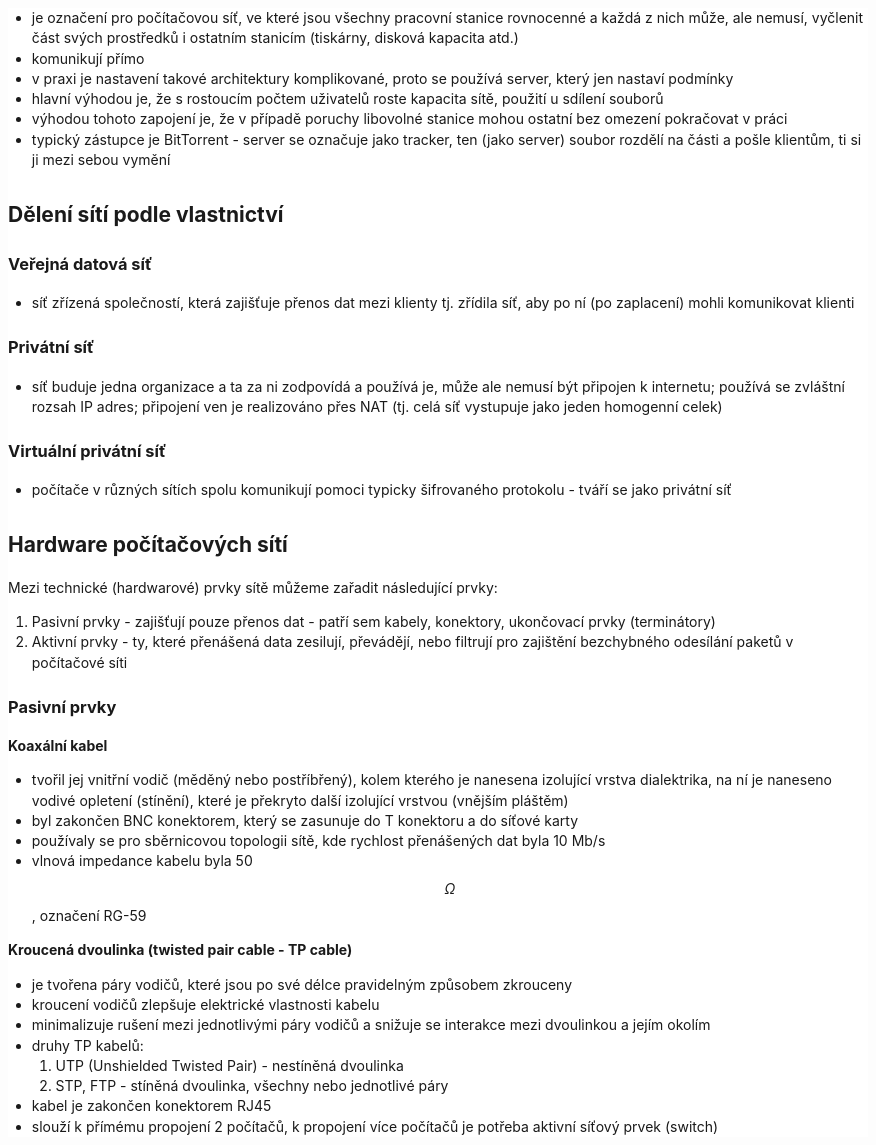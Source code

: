 - je označení pro počítačovou síť, ve které jsou všechny pracovní stanice rovnocenné a každá z nich může, ale nemusí, vyčlenit část svých prostředků i ostatním stanicím (tiskárny, disková kapacita atd.)
- komunikují přímo
- v praxi je nastavení takové architektury komplikované, proto se používá server, který jen nastaví podmínky
- hlavní výhodou je, že s rostoucím počtem uživatelů roste kapacita sítě, použití u sdílení souborů
- výhodou tohoto zapojení je, že v případě poruchy libovolné stanice mohou ostatní bez omezení pokračovat v práci
- typický zástupce je BitTorrent - server se označuje jako tracker, ten (jako server) soubor rozdělí na části a pošle klientům, ti si ji mezi sebou vymění

## Dělení sítí podle vlastnictví

### Veřejná datová síť
- síť zřízená společností, která zajišťuje přenos dat mezi klienty tj. zřídila síť, aby po ní (po zaplacení) mohli komunikovat klienti

### Privátní síť
- síť buduje jedna organizace a ta za ni zodpovídá a používá je, může ale nemusí být připojen k internetu; používá se zvláštní rozsah IP adres; připojení ven je realizováno přes NAT (tj. celá síť vystupuje jako jeden homogenní celek)

### Virtuální privátní síť
- počítače v různých sítích spolu komunikují pomoci typicky šifrovaného protokolu - tváří se jako privátní síť


## Hardware počítačových sítí
Mezi technické (hardwarové) prvky sítě můžeme zařadit následující prvky:

1. Pasivní prvky - zajišťují pouze přenos dat - patří sem kabely, konektory, ukončovací prvky (terminátory)
2. Aktivní prvky - ty, které přenášená data zesilují, převádějí, nebo filtrují pro zajištění bezchybného odesílání paketů v počítačové síti

### Pasivní prvky

**Koaxální kabel**

- tvořil jej vnitřní vodič (měděný nebo postříbřený), kolem kterého je nanesena izolující vrstva dialektrika, na ní je naneseno vodivé opletení (stínění), které je překryto další izolující vrstvou (vnějším pláštěm)
- byl zakončen BNC konektorem, který se zasunuje do T konektoru a do síťové karty
- používaly se pro sběrnicovou topologii sítě, kde rychlost přenášených dat byla 10 Mb/s
- vlnová impedance kabelu byla 50 $$\Omega$$, označení RG-59

**Kroucená dvoulinka (twisted pair cable - TP cable)**
- je tvořena páry vodičů, které jsou po své délce pravidelným způsobem zkrouceny
- kroucení vodičů zlepšuje elektrické vlastnosti kabelu
- minimalizuje rušení mezi jednotlivými páry vodičů a snižuje se interakce mezi dvoulinkou a jejím okolím
- druhy TP kabelů:
  1. UTP (Unshielded Twisted Pair) - nestíněná dvoulinka
  2. STP, FTP - stíněná dvoulinka, všechny nebo jednotlivé páry
- kabel je zakončen konektorem RJ45
- slouží k přímému propojení 2 počítačů, k propojení více počítačů je potřeba aktivní síťový prvek (switch)
